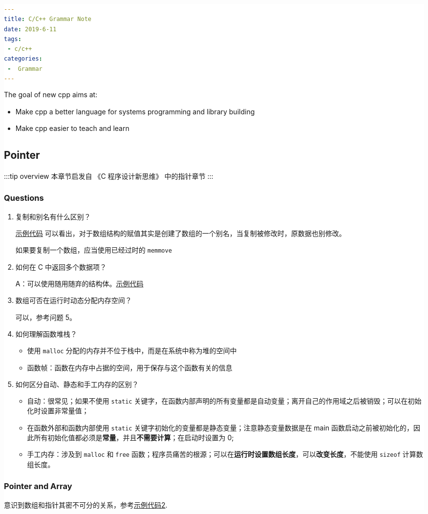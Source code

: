 ```yaml
---
title: C/C++ Grammar Note
date: 2019-6-11
tags:
 - c/c++
categories:
 -  Grammar
---
```


The goal of new cpp aims at:

- Make cpp a better language for systems programming and library building

- Make cpp easier to teach and learn

## Pointer

:::tip overview
本章节启发自 《C 程序设计新思维》 中的指针章节
:::

### Questions

1. 复制和别名有什么区别？

    [示例代码](https://github.com/chenweigao/_code/blob/master/cpp/pointer_array_3.cpp) 可以看出，对于数组结构的赋值其实是创建了数组的一个别名，当复制被修改时，原数据也别修改。

    如果要复制一个数组，应当使用已经过时的 `memmove`

2. 如何在 C 中返回多个数据项？

    A：可以使用随用随弃的结构体。[示例代码](https://github.com/chenweigao/_code/blob/master/cpp/pointer_array_1.cpp)

3. 数组可否在运行时动态分配内存空间？

    可以，参考问题 5。

4. 如何理解函数堆栈？

    - 使用 `malloc` 分配的内存并不位于栈中，而是在系统中称为堆的空间中

    - 函数帧：函数在内存中占据的空间，用于保存与这个函数有关的信息

5. 如何区分自动、静态和手工内存的区别？

    - 自动：很常见；如果不使用 `static` 关键字，在函数内部声明的所有变量都是自动变量；离开自己的作用域之后被销毁；可以在初始化时设置非常量值；

    - 在函数外部和函数内部使用 `static` 关键字初始化的变量都是静态变量；注意静态变量数据是在 main 函数启动之前被初始化的，因此所有初始化值都必须是**常量**，并且**不需要计算**；在启动时设置为 0;
  
    - 手工内存：涉及到 `malloc` 和 `free` 函数；程序员痛苦的根源；可以在**运行时设置数组长度**，可以**改变长度**，不能使用 `sizeof` 计算数组长度。

### Pointer and Array

意识到数组和指针其密不可分的关系，参考[示例代码2](https://github.com/chenweigao/_code/blob/master/cpp/pointer_array_2.cpp).
